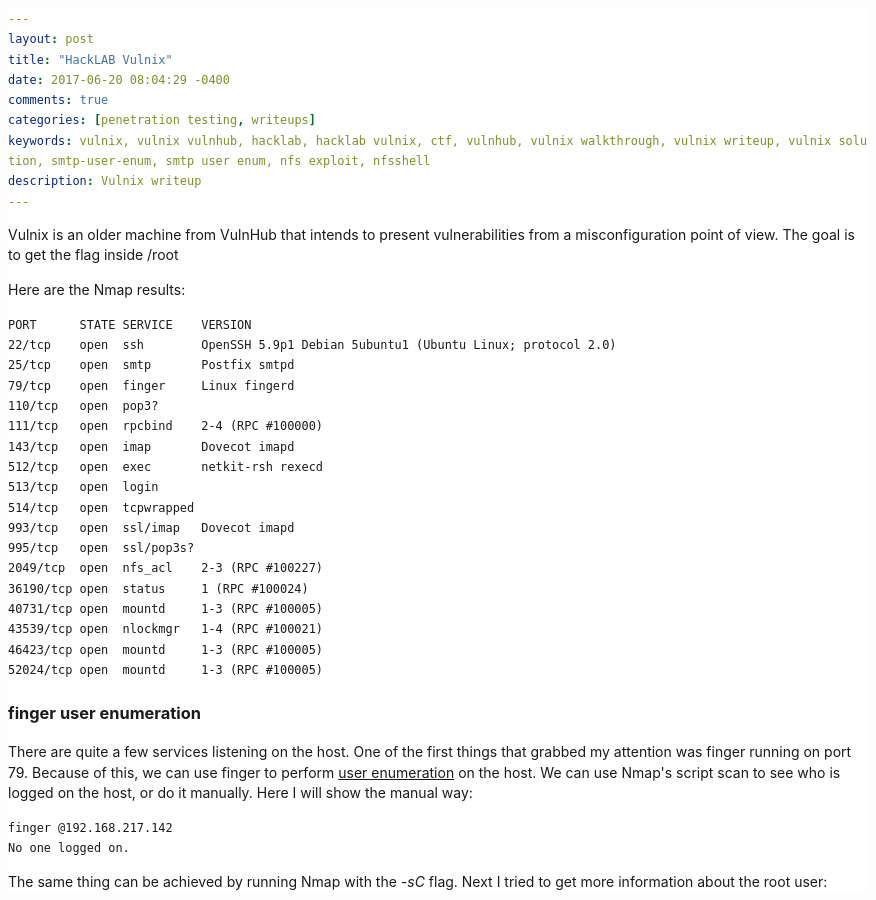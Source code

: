```yaml
---
layout: post
title: "HackLAB Vulnix"
date: 2017-06-20 08:04:29 -0400
comments: true
categories: [penetration testing, writeups]
keywords: vulnix, vulnix vulnhub, hacklab, hacklab vulnix, ctf, vulnhub, vulnix walkthrough, vulnix writeup, vulnix solution, smtp-user-enum, smtp user enum, nfs exploit, nfsshell
description: Vulnix writeup
---
```


Vulnix is an older machine from VulnHub that intends to present vulnerabilities from a misconfiguration point of view. The goal is to get the flag inside /root



Here are the Nmap results:

``` 
PORT      STATE SERVICE    VERSION
22/tcp    open  ssh        OpenSSH 5.9p1 Debian 5ubuntu1 (Ubuntu Linux; protocol 2.0)
25/tcp    open  smtp       Postfix smtpd
79/tcp    open  finger     Linux fingerd
110/tcp   open  pop3?
111/tcp   open  rpcbind    2-4 (RPC #100000)
143/tcp   open  imap       Dovecot imapd
512/tcp   open  exec       netkit-rsh rexecd
513/tcp   open  login
514/tcp   open  tcpwrapped
993/tcp   open  ssl/imap   Dovecot imapd
995/tcp   open  ssl/pop3s?
2049/tcp  open  nfs_acl    2-3 (RPC #100227)
36190/tcp open  status     1 (RPC #100024)
40731/tcp open  mountd     1-3 (RPC #100005)
43539/tcp open  nlockmgr   1-4 (RPC #100021)
46423/tcp open  mountd     1-3 (RPC #100005)
52024/tcp open  mountd     1-3 (RPC #100005)
```

### finger user enumeration

There are quite a few services listening on the host. One of the first things that grabbed my attention was finger running on port 79. Because of this, we can use finger to perform [user enumeration](https://pentestlab.blog/tag/finger/) on the host. We can use Nmap's script scan to see who is logged on the host, or do it manually. Here I will show the manual way:

``` 
finger @192.168.217.142
No one logged on.
```

The same thing can be achieved by running Nmap with the *-sC* flag. Next I tried to get more information about the root user:
